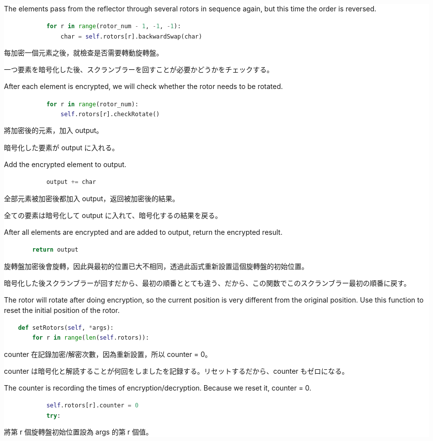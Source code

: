 The elements pass from the reflector through several rotors in sequence again, but this time the order is reversed.

```python
            for r in range(rotor_num - 1, -1, -1):
                char = self.rotors[r].backwardSwap(char)
```

每加密一個元素之後，就檢查是否需要轉動旋轉盤。

一つ要素を暗号化した後、スクランブラーを回すことが必要かどうかをチェックする。

After each element is encrypted, we will check whether the rotor needs to be rotated.

```python
            for r in range(rotor_num):
                self.rotors[r].checkRotate()
```

將加密後的元素，加入 output。

暗号化した要素が output に入れる。

Add the encrypted element to output.

```python
            output += char
```

全部元素被加密後都加入 output，返回被加密後的結果。

全ての要素は暗号化して output に入れて、暗号化するの結果を戻る。

After all elements are encrypted and are added to output, return the encrypted result.

```python
        return output
```

旋轉盤加密後會旋轉，因此與最初的位置已大不相同，透過此函式重新設置這個旋轉盤的初始位置。

暗号化した後スクランブラーが回すだから、最初の順番ととても違う、だから、この関数でこのスクランブラー最初の順番に戻す。

The rotor will rotate after doing encryption, so the current position is very different from the original position. Use this function to reset the initial position of the rotor.

```python
    def setRotors(self, *args):
        for r in range(len(self.rotors)):
```

counter 在記錄加密/解密次數，因為重新設置，所以 counter = 0。

counter は暗号化と解読することが何回をしましたを記録する。リセットするだから、counter もゼロになる。

The counter is recording the times of encryption/decryption. Because we reset it, counter = 0.

```python
            self.rotors[r].counter = 0
            try:
```

將第 r 個旋轉盤初始位置設為 args 的第 r 個值。
